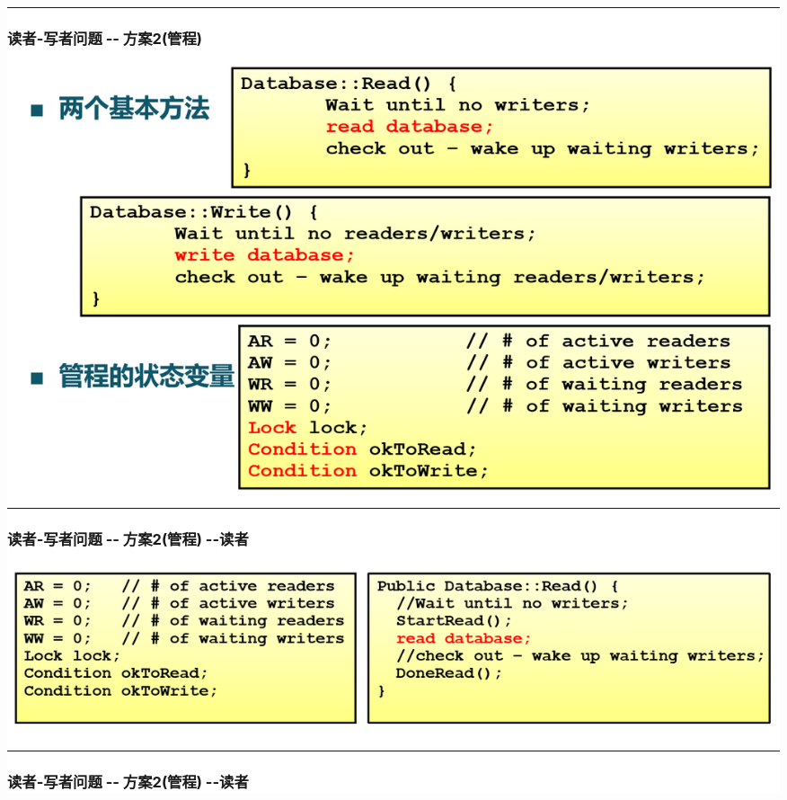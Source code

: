 
---
### 读者-写者问题 -- 方案2(管程)
![w:900](figs/mwr-2.png)



---
### 读者-写者问题 -- 方案2(管程) --读者
![w:900](figs/mwr-3.png)


---
### 读者-写者问题 -- 方案2(管程) --读者